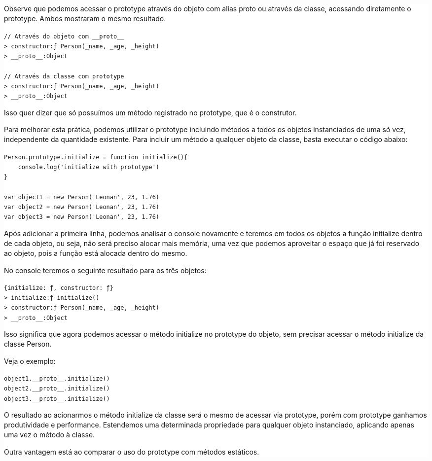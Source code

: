 Observe que podemos acessar o prototype através do objeto com alias proto ou através da classe, acessando diretamente o prototype. Ambos mostraram o mesmo resultado.
```
// Através do objeto com __proto__
> constructor:ƒ Person(_name, _age, _height)
> __proto__:Object

// Através da classe com prototype
> constructor:ƒ Person(_name, _age, _height)
> __proto__:Object
```

Isso quer dizer que só possuímos um método registrado no prototype, que é o construtor.

Para melhorar esta prática, podemos utilizar o prototype incluindo métodos a todos os objetos instanciados de uma só vez, independente da quantidade existente. Para incluir um método a qualquer objeto da classe, basta executar o código abaixo:

```
Person.prototype.initialize = function initialize(){
    console.log('initialize with prototype')
}

var object1 = new Person('Leonan', 23, 1.76)
var object2 = new Person('Leonan', 23, 1.76)
var object3 = new Person('Leonan', 23, 1.76)
```

Após adicionar a primeira linha, podemos analisar o console novamente e teremos em todos os objetos a função initialize dentro de cada objeto, ou seja, não será preciso alocar mais memória, uma vez que podemos aproveitar o espaço que já foi reservado ao objeto, pois a função está alocada dentro do mesmo.

No console teremos o seguinte resultado para os três objetos:

```
{initialize: ƒ, constructor: ƒ}
> initialize:ƒ initialize()
> constructor:ƒ Person(_name, _age, _height)
> __proto__:Object
```

Isso significa que agora podemos acessar o método initialize no prototype do objeto, sem precisar acessar o método initialize da classe Person.

Veja o exemplo:
```
object1.__proto__.initialize()
object2.__proto__.initialize()
object3.__proto__.initialize()
```

O resultado ao acionarmos o método initialize da classe será o mesmo de acessar via prototype, porém com prototype ganhamos produtividade e performance. Estendemos uma determinada propriedade para qualquer objeto instanciado, aplicando apenas uma vez o método à classe.

Outra vantagem está ao comparar o uso do prototype com métodos estáticos.
